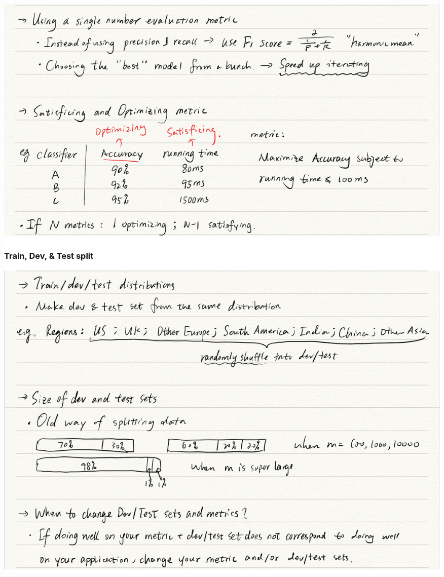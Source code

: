 <img src="dlnotes/course3/c3_03_metric.png" alt="drawing" width="1000"/>

### Train, Dev, & Test split <a name="split"></a>
<img src="dlnotes/course3/c3_04_split.png" alt="drawing" width="1000"/>
